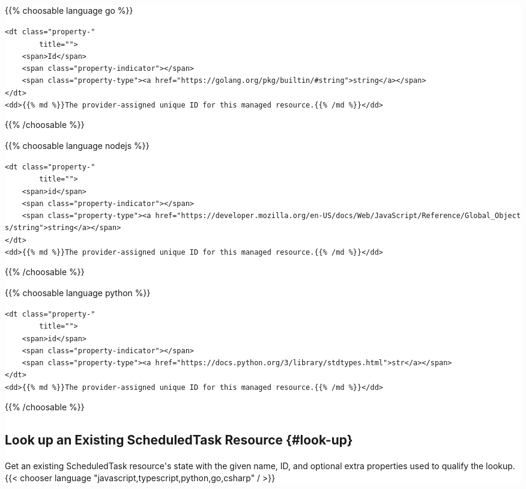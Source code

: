 
{{% choosable language go %}}
<dl class="resources-properties">

    <dt class="property-"
            title="">
        <span>Id</span>
        <span class="property-indicator"></span>
        <span class="property-type"><a href="https://golang.org/pkg/builtin/#string">string</a></span>
    </dt>
    <dd>{{% md %}}The provider-assigned unique ID for this managed resource.{{% /md %}}</dd>

</dl>
{{% /choosable %}}


{{% choosable language nodejs %}}
<dl class="resources-properties">

    <dt class="property-"
            title="">
        <span>id</span>
        <span class="property-indicator"></span>
        <span class="property-type"><a href="https://developer.mozilla.org/en-US/docs/Web/JavaScript/Reference/Global_Objects/string">string</a></span>
    </dt>
    <dd>{{% md %}}The provider-assigned unique ID for this managed resource.{{% /md %}}</dd>

</dl>
{{% /choosable %}}


{{% choosable language python %}}
<dl class="resources-properties">

    <dt class="property-"
            title="">
        <span>id</span>
        <span class="property-indicator"></span>
        <span class="property-type"><a href="https://docs.python.org/3/library/stdtypes.html">str</a></span>
    </dt>
    <dd>{{% md %}}The provider-assigned unique ID for this managed resource.{{% /md %}}</dd>

</dl>
{{% /choosable %}}







## Look up an Existing ScheduledTask Resource {#look-up}

Get an existing ScheduledTask resource's state with the given name, ID, and optional extra properties used to qualify the lookup.
{{< chooser language "javascript,typescript,python,go,csharp" / >}}
